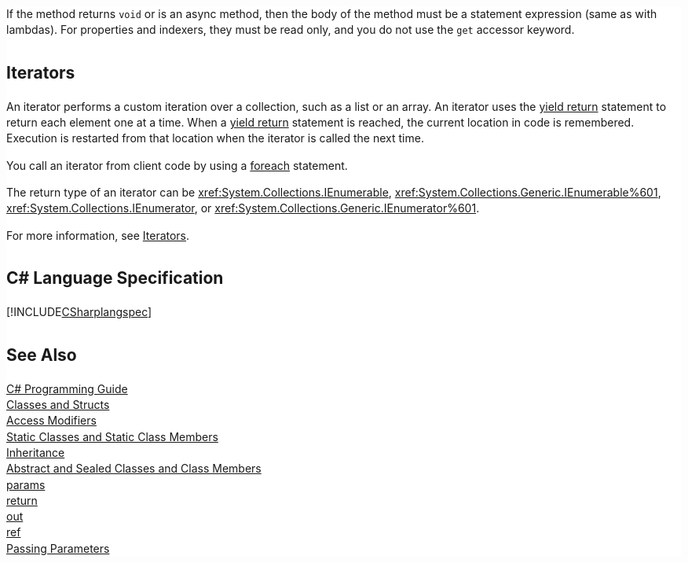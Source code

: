  If the method returns `void` or is an async method, then the body of the method must be a statement expression (same as with lambdas).  For properties and indexers, they must be read only, and you do not use the `get` accessor keyword.  
  
## Iterators  
 An iterator performs a custom iteration over a collection, such as a list or an array. An iterator uses the [yield return](../../../csharp/language-reference/keywords/yield.md) statement to return each element one at a time. When a [yield return](../../../csharp/language-reference/keywords/yield.md) statement is reached, the current location in code is remembered. Execution is restarted from that location when the iterator is called the next time.  
  
 You call an iterator from client code by using a [foreach](../../../csharp/language-reference/keywords/foreach-in.md) statement.  
  
 The return type of an iterator can be <xref:System.Collections.IEnumerable>, <xref:System.Collections.Generic.IEnumerable%601>, <xref:System.Collections.IEnumerator>, or <xref:System.Collections.Generic.IEnumerator%601>.  
  
 For more information, see [Iterators](../Topic/Iterators%20\(C%23%20and%20Visual%20Basic\).md).  
  
## C# Language Specification  
 [!INCLUDE[CSharplangspec](../../../csharp/language-reference/keywords/includes/csharplangspec_md.md)]  
  
## See Also  
 [C# Programming Guide](../../../csharp/programming-guide/index.md)   
 [Classes and Structs](index.md)   
 [Access Modifiers](access-modifiers.md)   
 [Static Classes and Static Class Members](static-classes-and-static-class-members.md)   
 [Inheritance](inheritance.md)   
 [Abstract and Sealed Classes and Class Members](abstract-and-sealed-classes-and-class-members.md)   
 [params](../../../csharp/language-reference/keywords/params.md)   
 [return](../../../csharp/language-reference/keywords/return.md)   
 [out](../../../csharp/language-reference/keywords/out.md)   
 [ref](../../../csharp/language-reference/keywords/ref.md)   
 [Passing Parameters](passing-parameters.md)